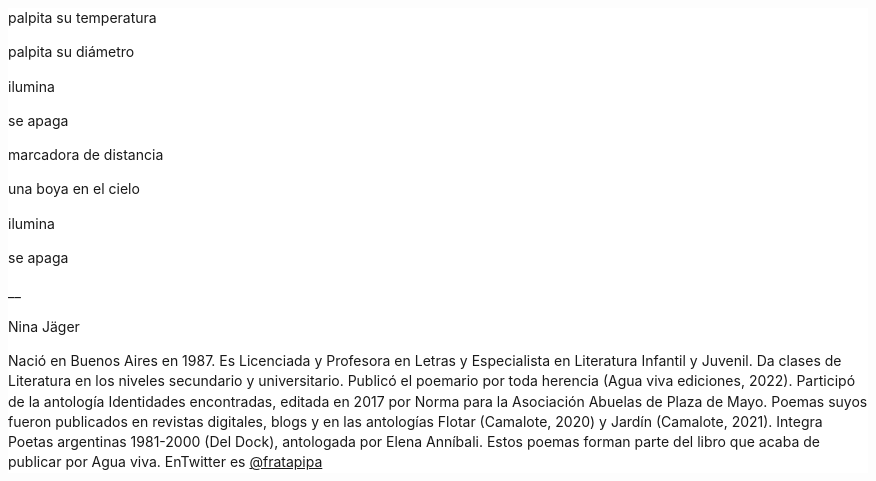 


palpita su temperatura




palpita su diámetro




ilumina




se apaga




marcadora de distancia




una boya en el cielo




ilumina




se apaga




\_\_




Nina Jäger




Nació en Buenos Aires en 1987. Es Licenciada y Profesora en Letras y Especialista en Literatura Infantil y Juvenil. Da clases de Literatura en los niveles secundario y universitario. Publicó el poemario por toda herencia (Agua viva ediciones, 2022). Participó de la antología Identidades encontradas, editada en 2017 por Norma para la Asociación Abuelas de Plaza de Mayo. Poemas suyos fueron publicados en revistas digitales, blogs y en las antologías Flotar (Camalote, 2020) y Jardín (Camalote, 2021). Integra Poetas argentinas 1981-2000 (Del Dock), antologada por Elena Anníbali. Estos poemas forman parte del libro que acaba de publicar por Agua viva. EnTwitter es [@fratapipa](https://twitter.com/fratapipa)



